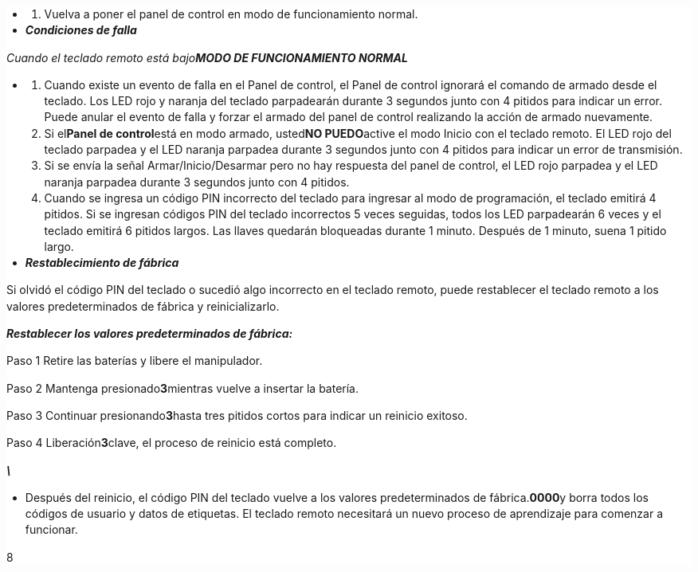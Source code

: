 -   1.  Vuelva a poner el panel de control en modo de funcionamiento normal.
-   _**Condiciones de falla**_

_Cuando el teclado remoto está bajo**MODO DE FUNCIONAMIENTO NORMAL**_

-   1.  Cuando existe un evento de falla en el Panel de control, el Panel de control ignorará el comando de armado desde el teclado. Los LED rojo y naranja del teclado parpadearán durante 3 segundos junto con 4 pitidos para indicar un error. Puede anular el evento de falla y forzar el armado del panel de control realizando la acción de armado nuevamente.
    2.  Si el**Panel de control**está en modo armado, usted**NO PUEDO**active el modo Inicio con el teclado remoto. El LED rojo del teclado parpadea y el LED naranja parpadea durante 3 segundos junto con 4 pitidos para indicar un error de transmisión.
    3.  Si se envía la señal Armar/Inicio/Desarmar pero no hay respuesta del panel de control, el LED rojo parpadea y el LED naranja parpadea durante 3 segundos junto con 4 pitidos.
    4.  Cuando se ingresa un código PIN incorrecto del teclado para ingresar al modo de programación, el teclado emitirá 4 pitidos. Si se ingresan códigos PIN del teclado incorrectos 5 veces seguidas, todos los LED parpadearán 6 veces y el teclado emitirá 6 pitidos largos. Las llaves quedarán bloqueadas durante 1 minuto. Después de 1 minuto, suena 1 pitido largo.
-   _**Restablecimiento de fábrica**_

Si olvidó el código PIN del teclado o sucedió algo incorrecto en el teclado remoto, puede restablecer el teclado remoto a los valores predeterminados de fábrica y reinicializarlo.

_**Restablecer los valores predeterminados de fábrica:**_

Paso 1 Retire las baterías y libere el manipulador.

Paso 2 Mantenga presionado**3**mientras vuelve a insertar la batería.

Paso 3 Continuar presionando**3**hasta tres pitidos cortos para indicar un reinicio exitoso.

Paso 4 Liberación**3**clave, el proceso de reinicio está completo.

_**\\<NOTE>**_

-   Después del reinicio, el código PIN del teclado vuelve a los valores predeterminados de fábrica.**0000**y borra todos los códigos de usuario y datos de etiquetas. El teclado remoto necesitará un nuevo proceso de aprendizaje para comenzar a funcionar.

8
